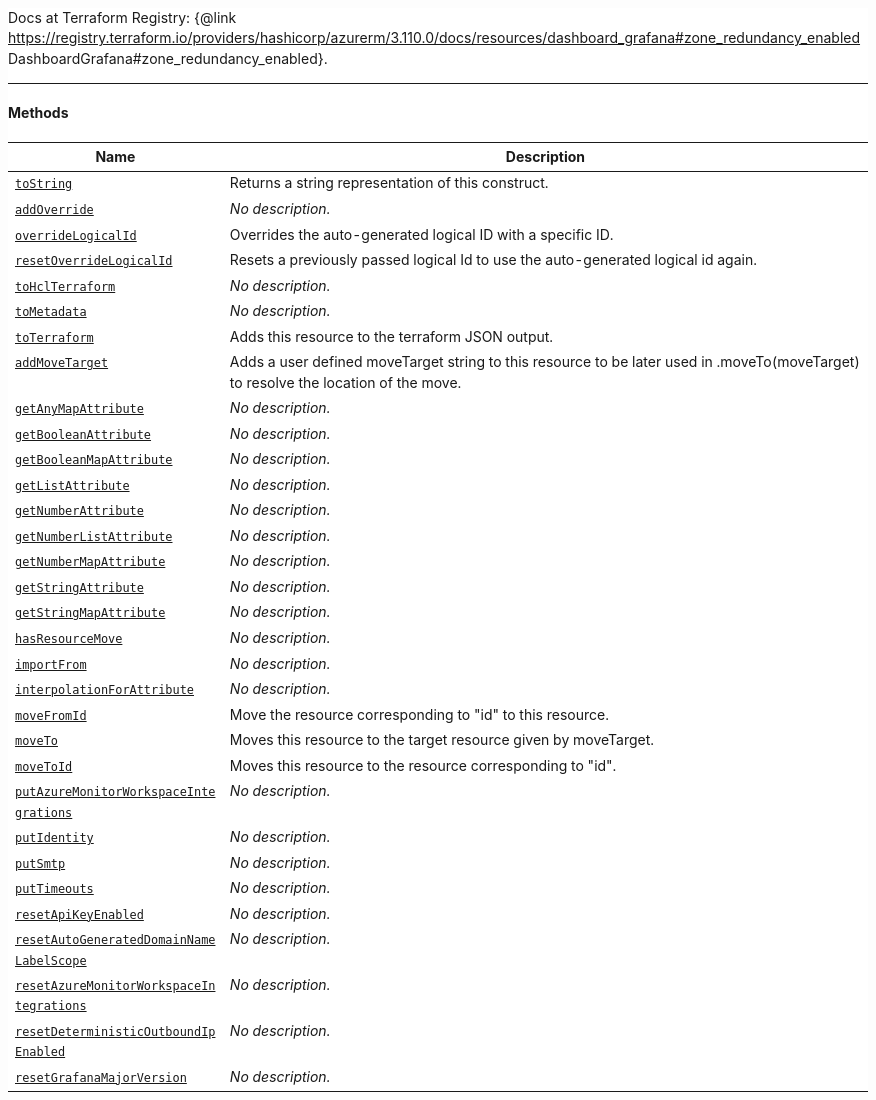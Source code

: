 Docs at Terraform Registry: {@link https://registry.terraform.io/providers/hashicorp/azurerm/3.110.0/docs/resources/dashboard_grafana#zone_redundancy_enabled DashboardGrafana#zone_redundancy_enabled}.

---

#### Methods <a name="Methods" id="Methods"></a>

| **Name** | **Description** |
| --- | --- |
| <code><a href="#@cdktf/provider-azurerm.dashboardGrafana.DashboardGrafana.toString">toString</a></code> | Returns a string representation of this construct. |
| <code><a href="#@cdktf/provider-azurerm.dashboardGrafana.DashboardGrafana.addOverride">addOverride</a></code> | *No description.* |
| <code><a href="#@cdktf/provider-azurerm.dashboardGrafana.DashboardGrafana.overrideLogicalId">overrideLogicalId</a></code> | Overrides the auto-generated logical ID with a specific ID. |
| <code><a href="#@cdktf/provider-azurerm.dashboardGrafana.DashboardGrafana.resetOverrideLogicalId">resetOverrideLogicalId</a></code> | Resets a previously passed logical Id to use the auto-generated logical id again. |
| <code><a href="#@cdktf/provider-azurerm.dashboardGrafana.DashboardGrafana.toHclTerraform">toHclTerraform</a></code> | *No description.* |
| <code><a href="#@cdktf/provider-azurerm.dashboardGrafana.DashboardGrafana.toMetadata">toMetadata</a></code> | *No description.* |
| <code><a href="#@cdktf/provider-azurerm.dashboardGrafana.DashboardGrafana.toTerraform">toTerraform</a></code> | Adds this resource to the terraform JSON output. |
| <code><a href="#@cdktf/provider-azurerm.dashboardGrafana.DashboardGrafana.addMoveTarget">addMoveTarget</a></code> | Adds a user defined moveTarget string to this resource to be later used in .moveTo(moveTarget) to resolve the location of the move. |
| <code><a href="#@cdktf/provider-azurerm.dashboardGrafana.DashboardGrafana.getAnyMapAttribute">getAnyMapAttribute</a></code> | *No description.* |
| <code><a href="#@cdktf/provider-azurerm.dashboardGrafana.DashboardGrafana.getBooleanAttribute">getBooleanAttribute</a></code> | *No description.* |
| <code><a href="#@cdktf/provider-azurerm.dashboardGrafana.DashboardGrafana.getBooleanMapAttribute">getBooleanMapAttribute</a></code> | *No description.* |
| <code><a href="#@cdktf/provider-azurerm.dashboardGrafana.DashboardGrafana.getListAttribute">getListAttribute</a></code> | *No description.* |
| <code><a href="#@cdktf/provider-azurerm.dashboardGrafana.DashboardGrafana.getNumberAttribute">getNumberAttribute</a></code> | *No description.* |
| <code><a href="#@cdktf/provider-azurerm.dashboardGrafana.DashboardGrafana.getNumberListAttribute">getNumberListAttribute</a></code> | *No description.* |
| <code><a href="#@cdktf/provider-azurerm.dashboardGrafana.DashboardGrafana.getNumberMapAttribute">getNumberMapAttribute</a></code> | *No description.* |
| <code><a href="#@cdktf/provider-azurerm.dashboardGrafana.DashboardGrafana.getStringAttribute">getStringAttribute</a></code> | *No description.* |
| <code><a href="#@cdktf/provider-azurerm.dashboardGrafana.DashboardGrafana.getStringMapAttribute">getStringMapAttribute</a></code> | *No description.* |
| <code><a href="#@cdktf/provider-azurerm.dashboardGrafana.DashboardGrafana.hasResourceMove">hasResourceMove</a></code> | *No description.* |
| <code><a href="#@cdktf/provider-azurerm.dashboardGrafana.DashboardGrafana.importFrom">importFrom</a></code> | *No description.* |
| <code><a href="#@cdktf/provider-azurerm.dashboardGrafana.DashboardGrafana.interpolationForAttribute">interpolationForAttribute</a></code> | *No description.* |
| <code><a href="#@cdktf/provider-azurerm.dashboardGrafana.DashboardGrafana.moveFromId">moveFromId</a></code> | Move the resource corresponding to "id" to this resource. |
| <code><a href="#@cdktf/provider-azurerm.dashboardGrafana.DashboardGrafana.moveTo">moveTo</a></code> | Moves this resource to the target resource given by moveTarget. |
| <code><a href="#@cdktf/provider-azurerm.dashboardGrafana.DashboardGrafana.moveToId">moveToId</a></code> | Moves this resource to the resource corresponding to "id". |
| <code><a href="#@cdktf/provider-azurerm.dashboardGrafana.DashboardGrafana.putAzureMonitorWorkspaceIntegrations">putAzureMonitorWorkspaceIntegrations</a></code> | *No description.* |
| <code><a href="#@cdktf/provider-azurerm.dashboardGrafana.DashboardGrafana.putIdentity">putIdentity</a></code> | *No description.* |
| <code><a href="#@cdktf/provider-azurerm.dashboardGrafana.DashboardGrafana.putSmtp">putSmtp</a></code> | *No description.* |
| <code><a href="#@cdktf/provider-azurerm.dashboardGrafana.DashboardGrafana.putTimeouts">putTimeouts</a></code> | *No description.* |
| <code><a href="#@cdktf/provider-azurerm.dashboardGrafana.DashboardGrafana.resetApiKeyEnabled">resetApiKeyEnabled</a></code> | *No description.* |
| <code><a href="#@cdktf/provider-azurerm.dashboardGrafana.DashboardGrafana.resetAutoGeneratedDomainNameLabelScope">resetAutoGeneratedDomainNameLabelScope</a></code> | *No description.* |
| <code><a href="#@cdktf/provider-azurerm.dashboardGrafana.DashboardGrafana.resetAzureMonitorWorkspaceIntegrations">resetAzureMonitorWorkspaceIntegrations</a></code> | *No description.* |
| <code><a href="#@cdktf/provider-azurerm.dashboardGrafana.DashboardGrafana.resetDeterministicOutboundIpEnabled">resetDeterministicOutboundIpEnabled</a></code> | *No description.* |
| <code><a href="#@cdktf/provider-azurerm.dashboardGrafana.DashboardGrafana.resetGrafanaMajorVersion">resetGrafanaMajorVersion</a></code> | *No description.* |